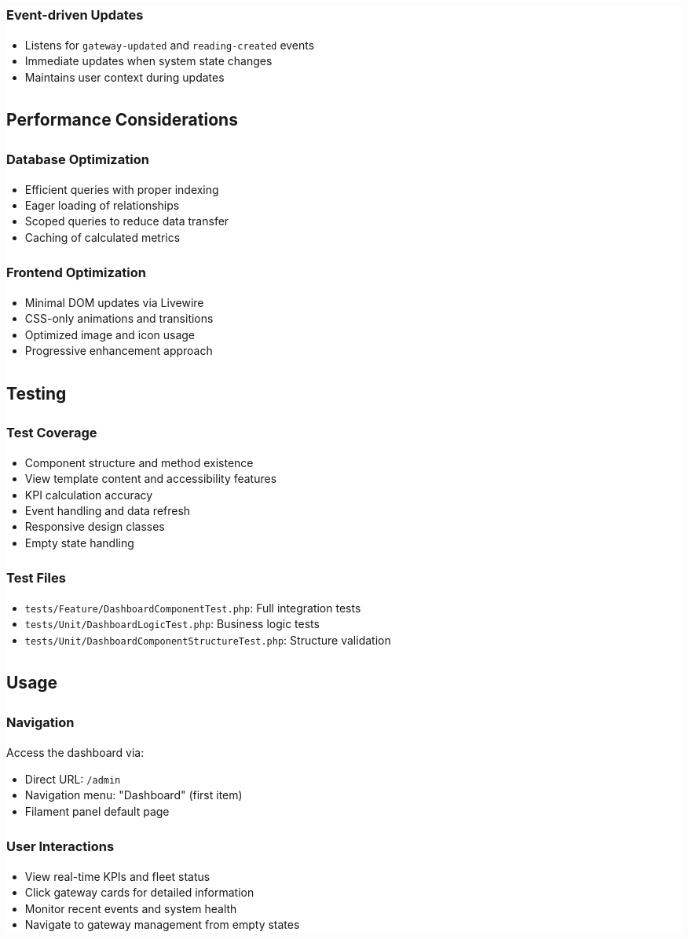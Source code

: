 ### Event-driven Updates
- Listens for `gateway-updated` and `reading-created` events
- Immediate updates when system state changes
- Maintains user context during updates

## Performance Considerations

### Database Optimization
- Efficient queries with proper indexing
- Eager loading of relationships
- Scoped queries to reduce data transfer
- Caching of calculated metrics

### Frontend Optimization
- Minimal DOM updates via Livewire
- CSS-only animations and transitions
- Optimized image and icon usage
- Progressive enhancement approach

## Testing

### Test Coverage
- Component structure and method existence
- View template content and accessibility features
- KPI calculation accuracy
- Event handling and data refresh
- Responsive design classes
- Empty state handling

### Test Files
- `tests/Feature/DashboardComponentTest.php`: Full integration tests
- `tests/Unit/DashboardLogicTest.php`: Business logic tests
- `tests/Unit/DashboardComponentStructureTest.php`: Structure validation

## Usage

### Navigation
Access the dashboard via:
- Direct URL: `/admin`
- Navigation menu: "Dashboard" (first item)
- Filament panel default page

### User Interactions
- View real-time KPIs and fleet status
- Click gateway cards for detailed information
- Monitor recent events and system health
- Navigate to gateway management from empty states
